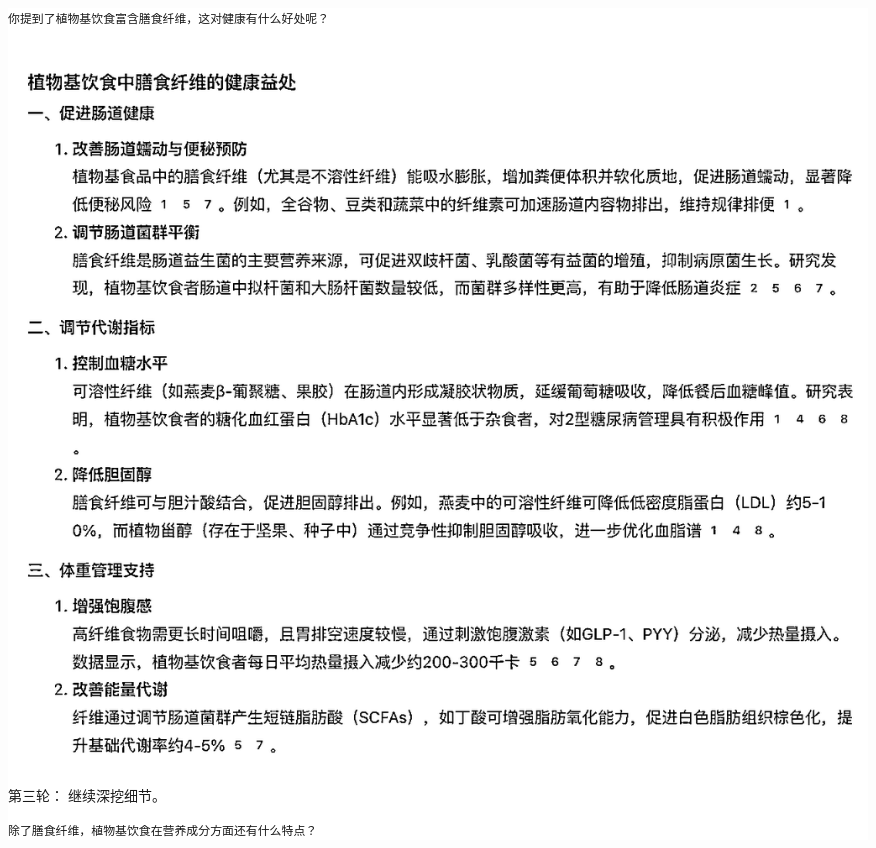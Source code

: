 ```
你提到了植物基饮食富含膳食纤维，这对健康有什么好处呢？
```

![](img/299b36b6e8e2332dbdd80ed28847d2b0.png)

第三轮： 继续深挖细节。

```
除了膳食纤维，植物基饮食在营养成分方面还有什么特点？
```
